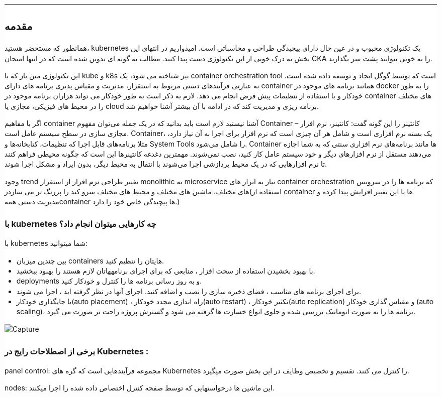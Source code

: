 </div>

<hr>

## مقدمه
همانطور که مستحضر هستید، kubernetes یک تکنولوژی محبوب و در عین حال دارای پیچیدگی طراحی و محاسباتی است.
امیدواریم در انتهای این بخش به درک خوبی از این تکنولوژی دست پیدا کنید. مطالب به گونه ای تدوین شده است که در انتها امتحان CKA را به خوبی بتوانید پشت سر بگذارید. 

این تکنولوژی متن باز که با kube و k8s نیز شناخته می شود،
یک container orchestration tool است که توسط گوگل ایجاد و توسعه داده شده است.
به عبارتی فرآیندهای دستی مربوط به استقرار، مدیریت و مقیاس پذیری برنامه های دارای container همانند برنامه های موجود در docker را به طور خودکار و با استفاده از تنظیمات پیش فرض انجام می دهد.
لازم به ذکر است به طور خودکار می تواند هزاران برنامه موجود در container های مختلف را در محیط های فیزیکی، مجازی یا cloud برنامه ریزی و مدیریت کند که در ادامه با آن بیشتر آشنا خواهیم شد.

اگر با مفاهیم container آشنا نیستید لازم است باید بدانید که
در یک جمله می‌توان مفهوم Container – کانتینر را این گونه گفت: کانتینر، نرم افزار مجازی سازی در سطح سیستم عامل است. Container، یک بسته نرم افزاری است و شامل هر آن چیزی است که نرم افزار برای اجرا به آن نیاز دارد، مثلا برنامه‌های قابل اجرا که تنظیمات، کتابخانه‌‌ها و System Tools را شامل می‌شود. Container ها مانند برنامه‌های نرم افزاری سنتی که به شما اجازه می‌دهند مستقل از نرم افزارهای دیگر و خود سیستم عامل کار کنید، نصب نمی‌شوند. مهمترین دغدغه کانتینرها این  است که چگونه محیطی فراهم کنند تا نرم افزارهایی که در یک محیط پردازشی اجرا می‌شوند با انتقال به محیط دیگر، بدون ایراد و مشکل اجرا شوند.

وجود trend تغییر طراحی نرم افزار از استقرار monolithic به microservice نیاز به ابزار های container orchestration که برنامه ها را در سرویس های مختلف، ماشین های مختلف و محیط های مختلف سرو کند را پررنگ تر می سازدز(استفاده از container ها با این تغییر افزایش پیدا کرده و مدیریت دستی همهcontainer ها پیچیدگی خاص خود را دارد.) 

### با kubernetes چه کارهایی میتوان انجام داد؟
با kubernetes شما میتوانید:
* بین چندین میزبان containers هایتان را تنظیم کنید. 
* با بهبود بخشیدن استفاده از سخت افزار ، منابعی که برای اجرای برنامههاتان لازم هستند را بهبود ببخشید.
* deployments و به روز رسانی برنامه ها را کنترل و خودکار کنید. 
* برای اجرای برنامه های مناسب ، فضای ذخیره سازی را نصب و اضافه کنید. 
اجرای آنها در نظر گرفته اید ، اجرا می شوند.
* با جایگذاری خودکار(auto placement) ، راه اندازی مجدد خودکار(auto restart) ، تکثیر خودکار(auto
replication) و مقیاس گذاری خودکار (auto scaling)، برنامه ها را به صورت اتوماتیک بررسی شده و جلوی انواع خسارت ها گرفته می شود و گسترش پروژه راحت تر صورت می گیرد.

![Capture](https://user-images.githubusercontent.com/59171005/218129016-87a5a472-6790-4097-954e-4d1243661dbc.PNG)


### برخی از اصطلاحات رایج در Kubernetes :


panel control: مجموعه فرآیندهایی است که گره های Kubernetes را کنترل می کنند. تقسیم و تخصیص وظایف در این
بخش صورت میگیرد.


nodes: این ماشین ها درخواستهایی که توسط صفحه کنترل اختصاص داده شده را اجرا میکنند.
